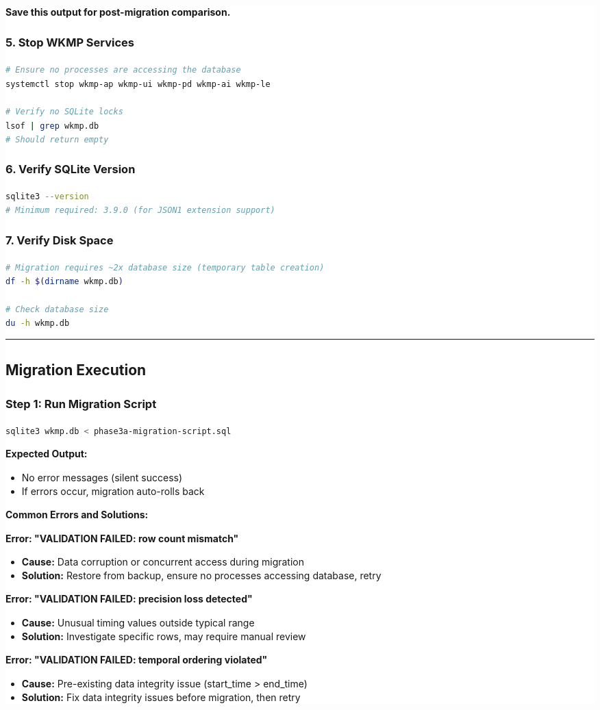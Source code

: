 **Save this output for post-migration comparison.**

### 5. Stop WKMP Services
```bash
# Ensure no processes are accessing the database
systemctl stop wkmp-ap wkmp-ui wkmp-pd wkmp-ai wkmp-le

# Verify no SQLite locks
lsof | grep wkmp.db
# Should return empty
```

### 6. Verify SQLite Version
```bash
sqlite3 --version
# Minimum required: 3.9.0 (for JSON1 extension support)
```

### 7. Verify Disk Space
```bash
# Migration requires ~2x database size (temporary table creation)
df -h $(dirname wkmp.db)

# Check database size
du -h wkmp.db
```

---

## Migration Execution

### Step 1: Run Migration Script
```bash
sqlite3 wkmp.db < phase3a-migration-script.sql
```

**Expected Output:**
- No error messages (silent success)
- If errors occur, migration auto-rolls back

**Common Errors and Solutions:**

**Error: "VALIDATION FAILED: row count mismatch"**
- **Cause:** Data corruption or concurrent access during migration
- **Solution:** Restore from backup, ensure no processes accessing database, retry

**Error: "VALIDATION FAILED: precision loss detected"**
- **Cause:** Unusual timing values outside typical range
- **Solution:** Investigate specific rows, may require manual review

**Error: "VALIDATION FAILED: temporal ordering violated"**
- **Cause:** Pre-existing data integrity issue (start_time > end_time)
- **Solution:** Fix data integrity issues before migration, then retry
